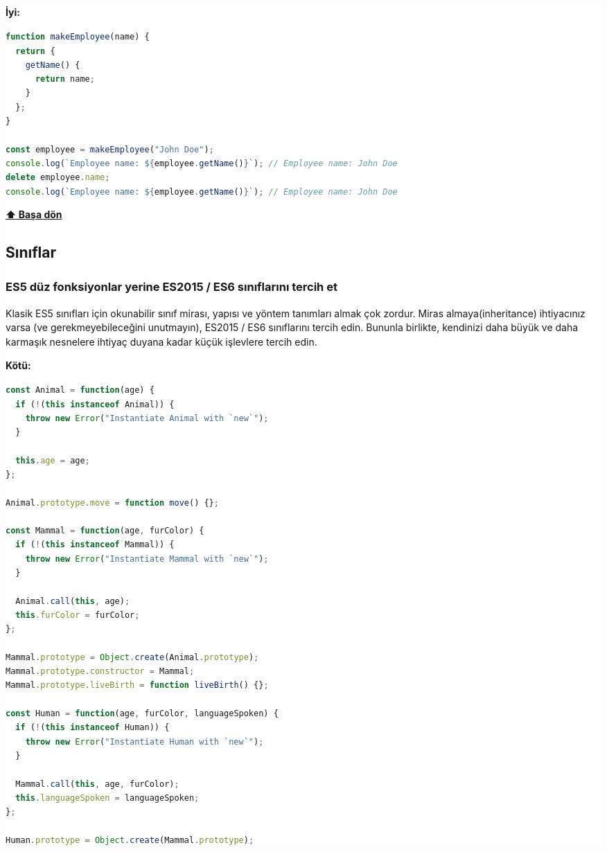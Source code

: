 **İyi:**

```javascript
function makeEmployee(name) {
  return {
    getName() {
      return name;
    }
  };
}

const employee = makeEmployee("John Doe");
console.log(`Employee name: ${employee.getName()}`); // Employee name: John Doe
delete employee.name;
console.log(`Employee name: ${employee.getName()}`); // Employee name: John Doe
```

**[⬆ Başa dön](#İçindekiler)**

## **Sınıflar**

### ES5 düz fonksiyonlar yerine ES2015 / ES6 sınıflarını tercih et

Klasik ES5 sınıfları için okunabilir sınıf mirası, yapısı ve yöntem tanımları almak çok zordur. Miras almaya(inheritance) ihtiyacınız varsa (ve gerekmeyebileceğini unutmayın), ES2015 / ES6 sınıflarını tercih edin. Bununla birlikte, kendinizi daha büyük ve daha karmaşık nesnelere ihtiyaç duyana kadar küçük işlevlere tercih edin.

**Kötü:**

```javascript
const Animal = function(age) {
  if (!(this instanceof Animal)) {
    throw new Error("Instantiate Animal with `new`");
  }

  this.age = age;
};

Animal.prototype.move = function move() {};

const Mammal = function(age, furColor) {
  if (!(this instanceof Mammal)) {
    throw new Error("Instantiate Mammal with `new`");
  }

  Animal.call(this, age);
  this.furColor = furColor;
};

Mammal.prototype = Object.create(Animal.prototype);
Mammal.prototype.constructor = Mammal;
Mammal.prototype.liveBirth = function liveBirth() {};

const Human = function(age, furColor, languageSpoken) {
  if (!(this instanceof Human)) {
    throw new Error("Instantiate Human with `new`");
  }

  Mammal.call(this, age, furColor);
  this.languageSpoken = languageSpoken;
};

Human.prototype = Object.create(Mammal.prototype);
```